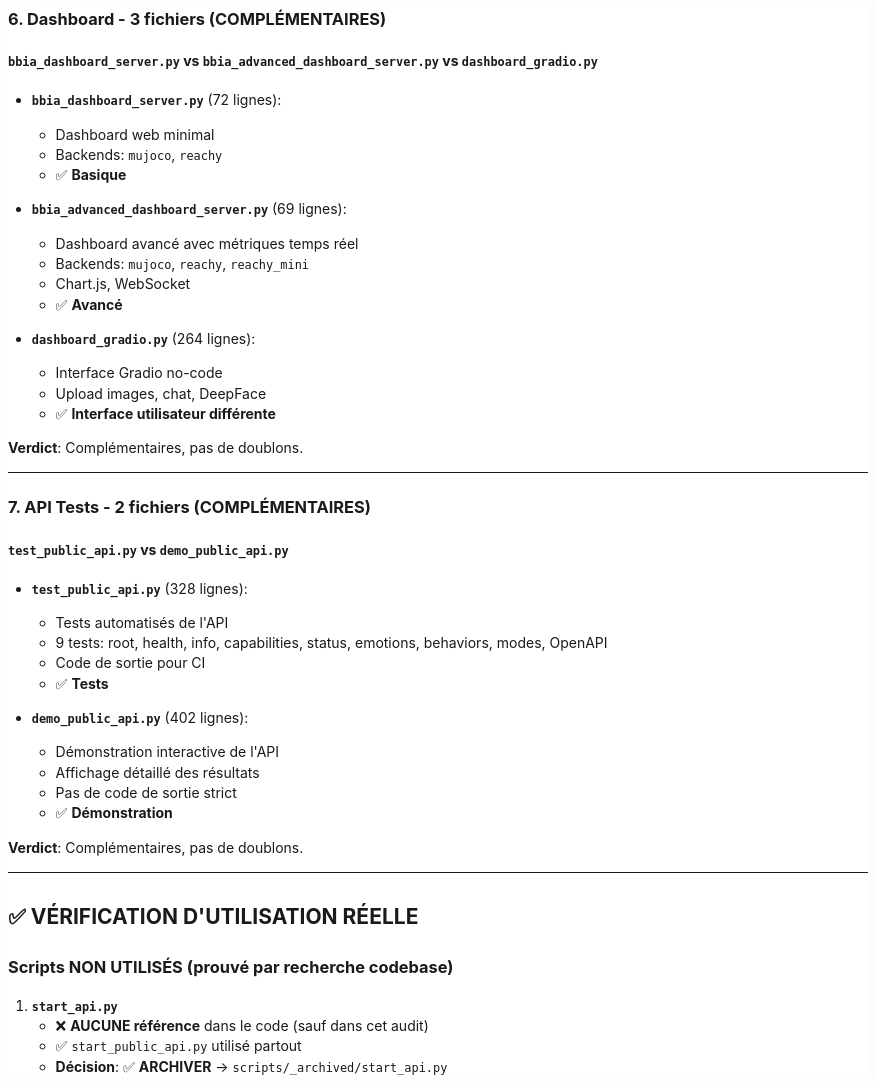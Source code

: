 
### 6. **Dashboard** - 3 fichiers (COMPLÉMENTAIRES)

#### `bbia_dashboard_server.py` vs `bbia_advanced_dashboard_server.py` vs `dashboard_gradio.py`
- **`bbia_dashboard_server.py`** (72 lignes):
  - Dashboard web minimal
  - Backends: `mujoco`, `reachy`
  - ✅ **Basique**

- **`bbia_advanced_dashboard_server.py`** (69 lignes):
  - Dashboard avancé avec métriques temps réel
  - Backends: `mujoco`, `reachy`, `reachy_mini`
  - Chart.js, WebSocket
  - ✅ **Avancé**

- **`dashboard_gradio.py`** (264 lignes):
  - Interface Gradio no-code
  - Upload images, chat, DeepFace
  - ✅ **Interface utilisateur différente**

**Verdict**: Complémentaires, pas de doublons.

---

### 7. **API Tests** - 2 fichiers (COMPLÉMENTAIRES)

#### `test_public_api.py` vs `demo_public_api.py`
- **`test_public_api.py`** (328 lignes):
  - Tests automatisés de l'API
  - 9 tests: root, health, info, capabilities, status, emotions, behaviors, modes, OpenAPI
  - Code de sortie pour CI
  - ✅ **Tests**

- **`demo_public_api.py`** (402 lignes):
  - Démonstration interactive de l'API
  - Affichage détaillé des résultats
  - Pas de code de sortie strict
  - ✅ **Démonstration**

**Verdict**: Complémentaires, pas de doublons.

---

## ✅ VÉRIFICATION D'UTILISATION RÉELLE

### Scripts NON UTILISÉS (prouvé par recherche codebase)

1. **`start_api.py`**
   - ❌ **AUCUNE référence** dans le code (sauf dans cet audit)
   - ✅ `start_public_api.py` utilisé partout
   - **Décision**: ✅ **ARCHIVER** → `scripts/_archived/start_api.py`
